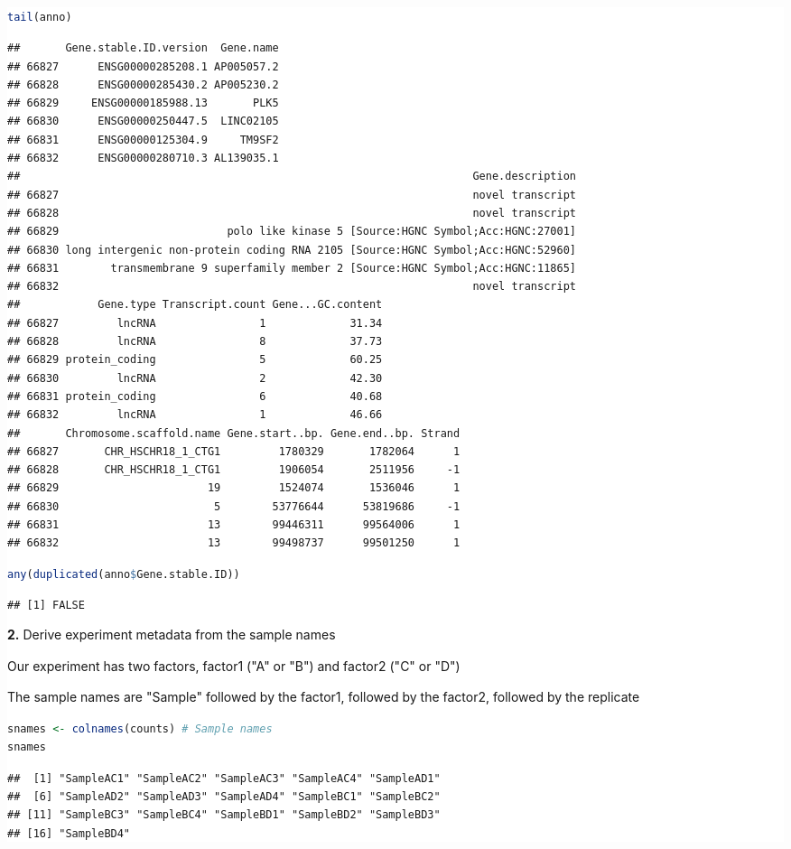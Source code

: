 ```r
tail(anno)
```

```
##       Gene.stable.ID.version  Gene.name
## 66827      ENSG00000285208.1 AP005057.2
## 66828      ENSG00000285430.2 AP005230.2
## 66829     ENSG00000185988.13       PLK5
## 66830      ENSG00000250447.5  LINC02105
## 66831      ENSG00000125304.9     TM9SF2
## 66832      ENSG00000280710.3 AL139035.1
##                                                                      Gene.description
## 66827                                                                novel transcript
## 66828                                                                novel transcript
## 66829                          polo like kinase 5 [Source:HGNC Symbol;Acc:HGNC:27001]
## 66830 long intergenic non-protein coding RNA 2105 [Source:HGNC Symbol;Acc:HGNC:52960]
## 66831        transmembrane 9 superfamily member 2 [Source:HGNC Symbol;Acc:HGNC:11865]
## 66832                                                                novel transcript
##            Gene.type Transcript.count Gene...GC.content
## 66827         lncRNA                1             31.34
## 66828         lncRNA                8             37.73
## 66829 protein_coding                5             60.25
## 66830         lncRNA                2             42.30
## 66831 protein_coding                6             40.68
## 66832         lncRNA                1             46.66
##       Chromosome.scaffold.name Gene.start..bp. Gene.end..bp. Strand
## 66827       CHR_HSCHR18_1_CTG1         1780329       1782064      1
## 66828       CHR_HSCHR18_1_CTG1         1906054       2511956     -1
## 66829                       19         1524074       1536046      1
## 66830                        5        53776644      53819686     -1
## 66831                       13        99446311      99564006      1
## 66832                       13        99498737      99501250      1
```

```r
any(duplicated(anno$Gene.stable.ID))
```

```
## [1] FALSE
```

**2\.** Derive experiment metadata from the sample names

Our experiment has two factors, factor1 ("A" or "B") and factor2 ("C" or "D")

The sample names are "Sample" followed by the factor1, followed by the factor2, followed by the replicate

```r
snames <- colnames(counts) # Sample names
snames
```

```
##  [1] "SampleAC1" "SampleAC2" "SampleAC3" "SampleAC4" "SampleAD1"
##  [6] "SampleAD2" "SampleAD3" "SampleAD4" "SampleBC1" "SampleBC2"
## [11] "SampleBC3" "SampleBC4" "SampleBD1" "SampleBD2" "SampleBD3"
## [16] "SampleBD4"
```

